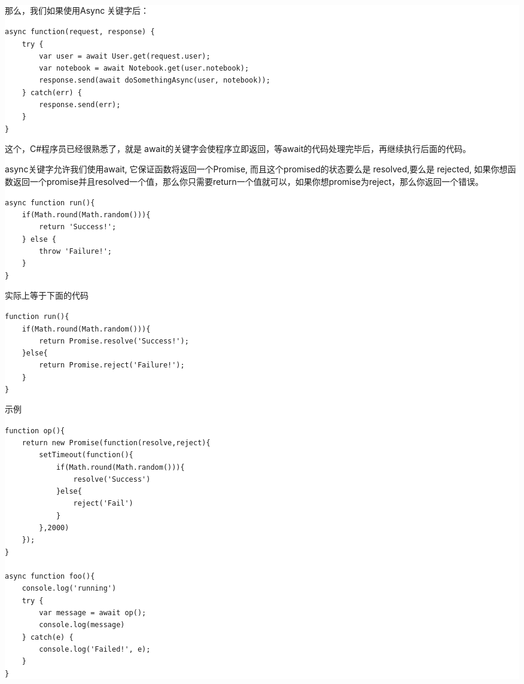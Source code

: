 那么，我们如果使用Async 关键字后：


    async function(request, response) {
        try {
            var user = await User.get(request.user);
            var notebook = await Notebook.get(user.notebook);
            response.send(await doSomethingAsync(user, notebook));
        } catch(err) {
            response.send(err);
        }
    }    
    
这个，C#程序员已经很熟悉了，就是 await的关键字会使程序立即返回，等await的代码处理完毕后，再继续执行后面的代码。

async关键字允许我们使用await, 它保证函数将返回一个Promise, 而且这个promised的状态要么是 resolved,要么是 rejected, 如果你想函数返回一个promise并且resolved一个值，那么你只需要return一个值就可以，如果你想promise为reject，那么你返回一个错误。

    async function run(){
        if(Math.round(Math.random())){
            return 'Success!';
        } else {
            throw 'Failure!';
        }
    }

实际上等于下面的代码

    function run(){
        if(Math.round(Math.random())){
            return Promise.resolve('Success!');
        }else{
            return Promise.reject('Failure!');
        }
    }
    
示例

    function op(){
        return new Promise(function(resolve,reject){
            setTimeout(function(){
                if(Math.round(Math.random())){
                    resolve('Success')
                }else{
                    reject('Fail')
                }
            },2000)
        });
    }

    async function foo(){
        console.log('running')
        try {
            var message = await op();
            console.log(message)
        } catch(e) {
            console.log('Failed!', e);
        }
    }
